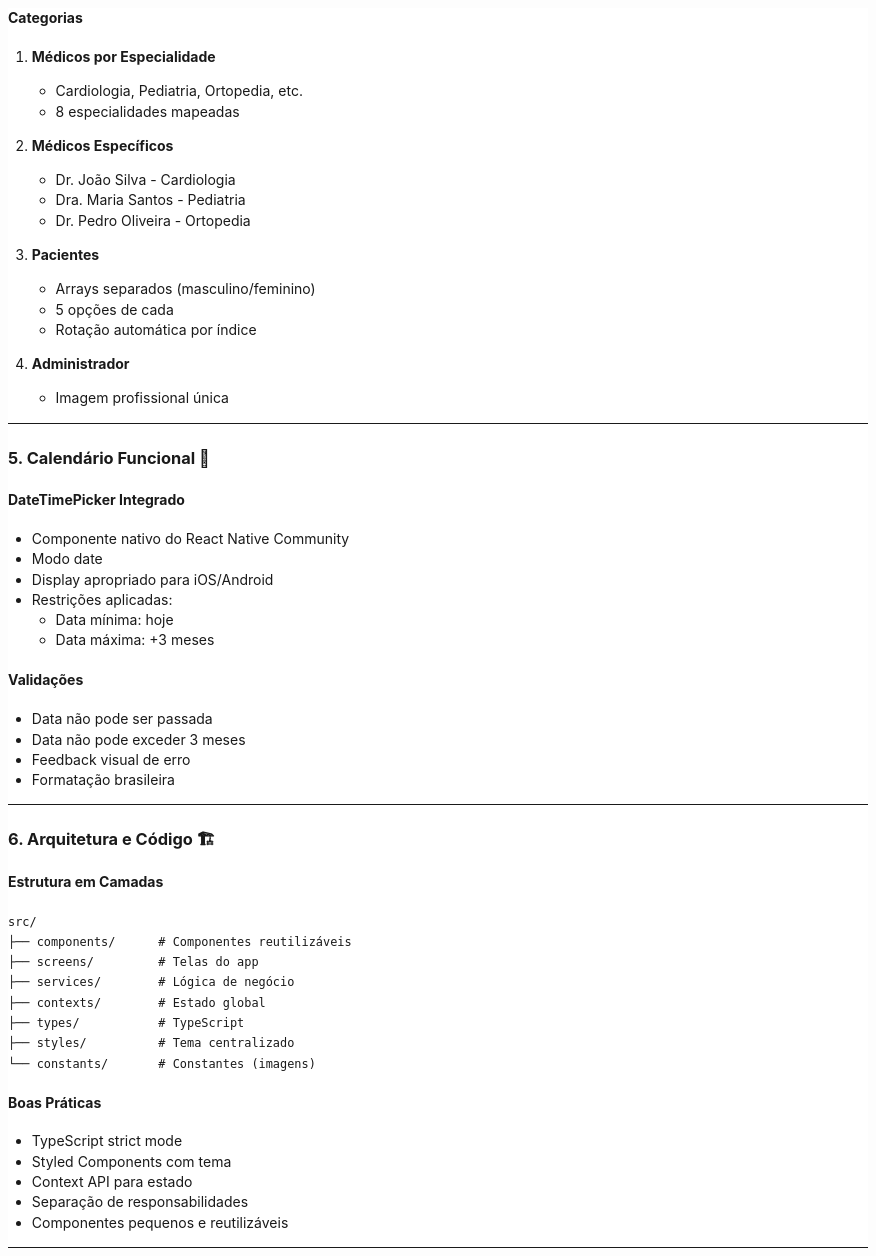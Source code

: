 #### Categorias
1. **Médicos por Especialidade**
   - Cardiologia, Pediatria, Ortopedia, etc.
   - 8 especialidades mapeadas

2. **Médicos Específicos**
   - Dr. João Silva - Cardiologia
   - Dra. Maria Santos - Pediatria
   - Dr. Pedro Oliveira - Ortopedia

3. **Pacientes**
   - Arrays separados (masculino/feminino)
   - 5 opções de cada
   - Rotação automática por índice

4. **Administrador**
   - Imagem profissional única

---

### 5. Calendário Funcional 📅

#### DateTimePicker Integrado
- Componente nativo do React Native Community
- Modo date
- Display apropriado para iOS/Android
- Restrições aplicadas:
  - Data mínima: hoje
  - Data máxima: +3 meses

#### Validações
- Data não pode ser passada
- Data não pode exceder 3 meses
- Feedback visual de erro
- Formatação brasileira

---

### 6. Arquitetura e Código 🏗️

#### Estrutura em Camadas
```
src/
├── components/      # Componentes reutilizáveis
├── screens/         # Telas do app
├── services/        # Lógica de negócio
├── contexts/        # Estado global
├── types/           # TypeScript
├── styles/          # Tema centralizado
└── constants/       # Constantes (imagens)
```

#### Boas Práticas
- TypeScript strict mode
- Styled Components com tema
- Context API para estado
- Separação de responsabilidades
- Componentes pequenos e reutilizáveis

---